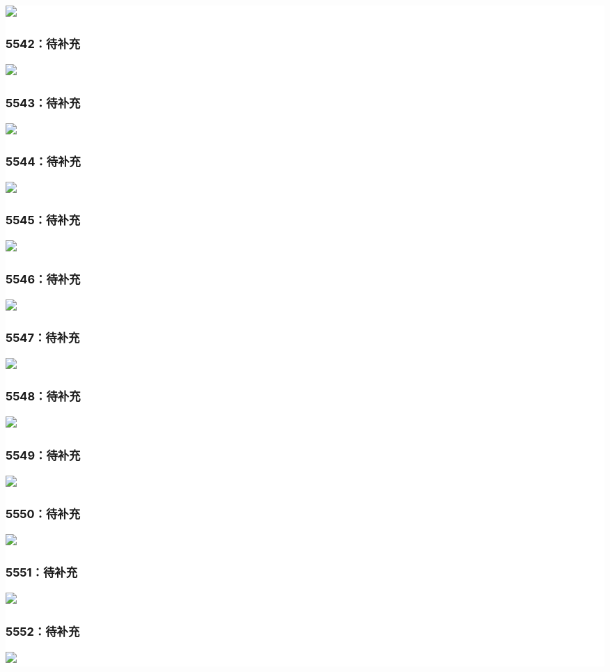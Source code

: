 ![](https://img.smyhvae.com/jike-yellow-5541.jpg)

### 5542：待补充

![](https://img.smyhvae.com/jike-yellow-5542.jpg)

### 5543：待补充

![](https://img.smyhvae.com/jike-yellow-5543.jpg)

### 5544：待补充

![](https://img.smyhvae.com/jike-yellow-5544.jpg)

### 5545：待补充

![](https://img.smyhvae.com/jike-yellow-5545.jpg)

### 5546：待补充

![](https://img.smyhvae.com/jike-yellow-5546.jpg)

### 5547：待补充

![](https://img.smyhvae.com/jike-yellow-5547.jpg)

### 5548：待补充

![](https://img.smyhvae.com/jike-yellow-5548.jpg)

### 5549：待补充

![](https://img.smyhvae.com/jike-yellow-5549.jpg)

### 5550：待补充

![](https://img.smyhvae.com/jike-yellow-5550.jpg)

### 5551：待补充

![](https://img.smyhvae.com/jike-yellow-5551.jpg)

### 5552：待补充

![](https://img.smyhvae.com/jike-yellow-5552.jpg)
